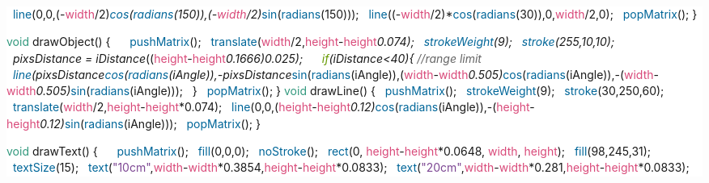 &nbsp;&nbsp;<span style="color: #006699;">line</span>(0,0,(-<span style="color: #D94A7A;">width</span>/2)*<span style="color: #006699;">cos</span>(<span style="color: #006699;">radians</span>(150)),(-<span style="color: #D94A7A;">width</span>/2)*<span style="color: #006699;">sin</span>(<span style="color: #006699;">radians</span>(150)));
&nbsp;&nbsp;<span style="color: #006699;">line</span>((-<span style="color: #D94A7A;">width</span>/2)*<span style="color: #006699;">cos</span>(<span style="color: #006699;">radians</span>(30)),0,<span style="color: #D94A7A;">width</span>/2,0);
&nbsp;&nbsp;<span style="color: #006699;">popMatrix</span>();
}

<span style="color: #33997E;">void</span> drawObject() {
&nbsp;&nbsp;
&nbsp;&nbsp;<span style="color: #006699;">pushMatrix</span>();
&nbsp;&nbsp;<span style="color: #006699;">translate</span>(<span style="color: #D94A7A;">width</span>/2,<span style="color: #D94A7A;">height</span>-<span style="color: #D94A7A;">height</span>*0.074); 
&nbsp;&nbsp;<span style="color: #006699;">strokeWeight</span>(9);
&nbsp;&nbsp;<span style="color: #006699;">stroke</span>(255,10,10); 
&nbsp;&nbsp;pixsDistance&nbsp;=&nbsp;iDistance*((<span style="color: #D94A7A;">height</span>-<span style="color: #D94A7A;">height</span>*0.1666)*0.025); 
&nbsp;&nbsp;
&nbsp;&nbsp;<span style="color: #669900;">if</span>(iDistance&lt;40){ <span style="color: #666666;">//range limit</span>
&nbsp;&nbsp;&nbsp;&nbsp;
&nbsp;&nbsp;<span style="color: #006699;">line</span>(pixsDistance*<span style="color: #006699;">cos</span>(<span style="color: #006699;">radians</span>(iAngle)),-pixsDistance*<span style="color: #006699;">sin</span>(<span style="color: #006699;">radians</span>(iAngle)),(<span style="color: #D94A7A;">width</span>-<span style="color: #D94A7A;">width</span>*0.505)*<span style="color: #006699;">cos</span>(<span style="color: #006699;">radians</span>(iAngle)),-(<span style="color: #D94A7A;">width</span>-<span style="color: #D94A7A;">width</span>*0.505)*<span style="color: #006699;">sin</span>(<span style="color: #006699;">radians</span>(iAngle)));
&nbsp;&nbsp;}
&nbsp;&nbsp;<span style="color: #006699;">popMatrix</span>();
}
<span style="color: #33997E;">void</span> drawLine() {
&nbsp;&nbsp;<span style="color: #006699;">pushMatrix</span>();
&nbsp;&nbsp;<span style="color: #006699;">strokeWeight</span>(9);
&nbsp;&nbsp;<span style="color: #006699;">stroke</span>(30,250,60);
&nbsp;&nbsp;<span style="color: #006699;">translate</span>(<span style="color: #D94A7A;">width</span>/2,<span style="color: #D94A7A;">height</span>-<span style="color: #D94A7A;">height</span>*0.074); 
&nbsp;&nbsp;<span style="color: #006699;">line</span>(0,0,(<span style="color: #D94A7A;">height</span>-<span style="color: #D94A7A;">height</span>*0.12)*<span style="color: #006699;">cos</span>(<span style="color: #006699;">radians</span>(iAngle)),-(<span style="color: #D94A7A;">height</span>-<span style="color: #D94A7A;">height</span>*0.12)*<span style="color: #006699;">sin</span>(<span style="color: #006699;">radians</span>(iAngle))); 
&nbsp;&nbsp;<span style="color: #006699;">popMatrix</span>();
}

<span style="color: #33997E;">void</span> drawText() { 
&nbsp;&nbsp;
&nbsp;&nbsp;<span style="color: #006699;">pushMatrix</span>();
&nbsp;&nbsp;<span style="color: #006699;">fill</span>(0,0,0);
&nbsp;&nbsp;<span style="color: #006699;">noStroke</span>();
&nbsp;&nbsp;<span style="color: #006699;">rect</span>(0, <span style="color: #D94A7A;">height</span>-<span style="color: #D94A7A;">height</span>*0.0648, <span style="color: #D94A7A;">width</span>, <span style="color: #D94A7A;">height</span>);
&nbsp;&nbsp;<span style="color: #006699;">fill</span>(98,245,31);
&nbsp;&nbsp;<span style="color: #006699;">textSize</span>(15);
&nbsp;&nbsp;<span style="color: #006699;">text</span>(<span style="color: #7D4793;">&quot;10cm&quot;</span>,<span style="color: #D94A7A;">width</span>-<span style="color: #D94A7A;">width</span>*0.3854,<span style="color: #D94A7A;">height</span>-<span style="color: #D94A7A;">height</span>*0.0833);
&nbsp;&nbsp;<span style="color: #006699;">text</span>(<span style="color: #7D4793;">&quot;20cm&quot;</span>,<span style="color: #D94A7A;">width</span>-<span style="color: #D94A7A;">width</span>*0.281,<span style="color: #D94A7A;">height</span>-<span style="color: #D94A7A;">height</span>*0.0833);